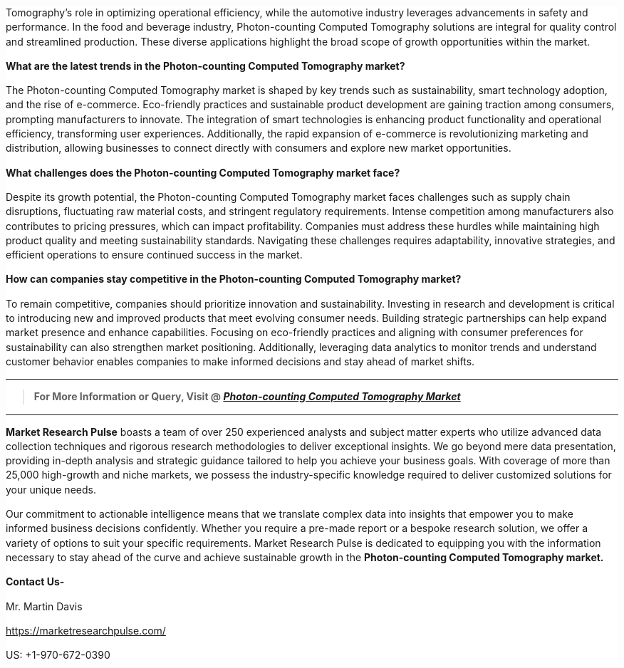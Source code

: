 Tomography&rsquo;s role in optimizing operational efficiency, while the automotive industry leverages advancements in safety and performance. In the food and beverage industry, Photon-counting Computed Tomography solutions are integral for quality control and streamlined production. These diverse applications highlight the broad scope of growth opportunities within the market.</p><p><strong>What are the latest trends in the Photon-counting Computed Tomography market?</strong></p><p>The Photon-counting Computed Tomography market is shaped by key trends such as sustainability, smart technology adoption, and the rise of e-commerce. Eco-friendly practices and sustainable product development are gaining traction among consumers, prompting manufacturers to innovate. The integration of smart technologies is enhancing product functionality and operational efficiency, transforming user experiences. Additionally, the rapid expansion of e-commerce is revolutionizing marketing and distribution, allowing businesses to connect directly with consumers and explore new market opportunities.</p><p><strong>What challenges does the Photon-counting Computed Tomography market face?</strong></p><p>Despite its growth potential, the Photon-counting Computed Tomography market faces challenges such as supply chain disruptions, fluctuating raw material costs, and stringent regulatory requirements. Intense competition among manufacturers also contributes to pricing pressures, which can impact profitability. Companies must address these hurdles while maintaining high product quality and meeting sustainability standards. Navigating these challenges requires adaptability, innovative strategies, and efficient operations to ensure continued success in the market.</p><p><strong>How can companies stay competitive in the Photon-counting Computed Tomography market?</strong></p><p>To remain competitive, companies should prioritize innovation and sustainability. Investing in research and development is critical to introducing new and improved products that meet evolving consumer needs. Building strategic partnerships can help expand market presence and enhance capabilities. Focusing on eco-friendly practices and aligning with consumer preferences for sustainability can also strengthen market positioning. Additionally, leveraging data analytics to monitor trends and understand customer behavior enables companies to make informed decisions and stay ahead of market shifts.</p><hr /><blockquote><p><strong>For More Information or Query, Visit @&nbsp;<em><a href="https://marketresearchpulse.com/report/18749/photon-counting-computed-tomography-market?utm_source=Linkedin&utm_medium=022">Photon-counting Computed Tomography Market</a></em></strong></p></blockquote><hr /><p><strong>Market Research Pulse</strong> boasts a team of over 250 experienced analysts and subject matter experts who utilize advanced data collection techniques and rigorous research methodologies to deliver exceptional insights. We go beyond mere data presentation, providing in-depth analysis and strategic guidance tailored to help you achieve your business goals. With coverage of more than 25,000 high-growth and niche markets, we possess the industry-specific knowledge required to deliver customized solutions for your unique needs.</p><p>Our commitment to actionable intelligence means that we translate complex data into insights that empower you to make informed business decisions confidently. Whether you require a pre-made report or a bespoke research solution, we offer a variety of options to suit your specific requirements. Market Research Pulse is dedicated to equipping you with the information necessary to stay ahead of the curve and achieve sustainable growth in the <strong>Photon-counting Computed Tomography market.</strong></p><p><strong>Contact Us-</strong></p><p>Mr. Martin Davis</p><p>https://marketresearchpulse.com/</p><p>US: +1-970-672-0390</p>
